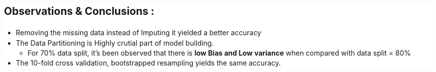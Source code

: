 ## Observations & Conclusions :

  - Removing the missing data instead of Imputing it yielded a better
    accuracy
  - The Data Partitioning is Highly crutial part of model building.
      - For 70% data split, it’s been observed that there is **low Bias
        and Low variance** when compared with data split = 80%
  - The 10-fold cross validation, bootstrapped resampling yields the
    same accuracy.
